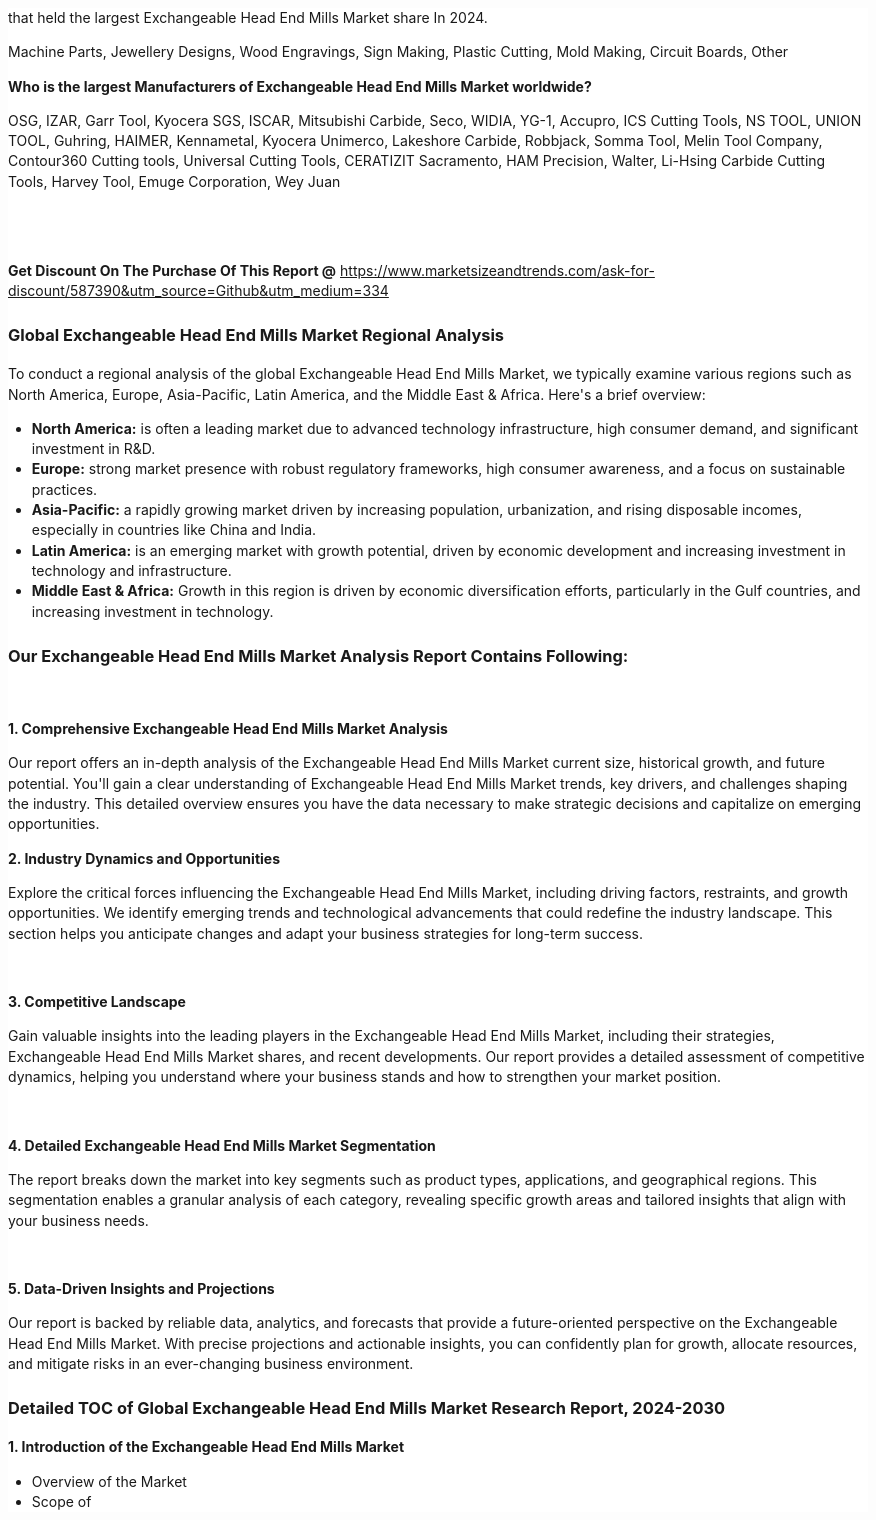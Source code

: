 that held the largest Exchangeable Head End Mills Market share In 2024.</span></p></div><div class="" data-test-id=""><p><span class="">Machine Parts, Jewellery Designs, Wood Engravings, Sign Making, Plastic Cutting, Mold Making, Circuit Boards, Other</span></p><p><span class=""><strong>Who is the largest Manufacturers of Exchangeable Head End Mills Market worldwide?</strong></span></p></div><div class="" data-test-id=""><p><span class="">OSG, IZAR, Garr Tool, Kyocera SGS, ISCAR, Mitsubishi Carbide, Seco, WIDIA, YG-1, Accupro, ICS Cutting Tools, NS TOOL, UNION TOOL, Guhring, HAIMER, Kennametal, Kyocera Unimerco, Lakeshore Carbide, Robbjack, Somma Tool, Melin Tool Company, Contour360 Cutting tools, Universal Cutting Tools, CERATIZIT Sacramento, HAM Precision, Walter, Li-Hsing Carbide Cutting Tools, Harvey Tool, Emuge Corporation, Wey Juan</span></p></div><div class="" data-test-id="">&nbsp;</div><div class="" data-test-id="">&nbsp;</div><div class="" data-test-id=""><p><span class=""><strong>Get Discount On The Purchase Of This Report @</strong> <a href="https://www.marketsizeandtrends.com/ask-for-discount/587390&utm_source=Github&utm_medium=334" target="_blank">https://www.marketsizeandtrends.com/ask-for-discount/587390&utm_source=Github&utm_medium=334</a></span></p></div><div class="" data-test-id=""><div class="article-main__content" data-test-id="publishing-text-block"><h3><span class="">Global Exchangeable Head End Mills Market Regional Analysis</span></h3></div><div class="article-main__content" data-test-id="publishing-text-block"><p><span class="">To conduct a regional analysis of the global Exchangeable Head End Mills Market, we typically examine various regions such as North America, Europe, Asia-Pacific, Latin America, and the Middle East &amp; Africa. Here's a brief overview:</span></p></div><div class="article-main__content" data-test-id="publishing-text-block"><ul><li><strong><span class="font-[700]">North America</span></strong><span class=""><strong>:</strong> is often a leading market due to advanced technology infrastructure, high consumer demand, and significant investment in R&amp;D.</span></li><li><strong><span class="font-[700]">Europe</span></strong><span class=""><strong>:</strong> strong market presence with robust regulatory frameworks, high consumer awareness, and a focus on sustainable practices.</span></li><li><strong><span class="font-[700]">Asia-Pacific</span></strong><span class=""><strong>:</strong> a rapidly growing market driven by increasing population, urbanization, and rising disposable incomes, especially in countries like China and India.</span></li><li><strong><span class="font-[700]">Latin America</span></strong><span class=""><strong>:</strong> is an emerging market with growth potential, driven by economic development and increasing investment in technology and infrastructure.</span></li><li><strong><span class="font-[700]">Middle East &amp; Africa</span></strong><span class=""><strong>:</strong> Growth in this region is driven by economic diversification efforts, particularly in the Gulf countries, and increasing investment in technology.</span></li></ul></div></div><div class="" data-test-id=""><h3><span class="">Our Exchangeable Head End Mills Market Analysis Report Contains Following:</span></h3><p>&nbsp;</p><p><strong>1. Comprehensive Exchangeable Head End Mills Market Analysis<br /></strong></p><p>Our report offers an in-depth analysis of the Exchangeable Head End Mills Market current size, historical growth, and future potential. You'll gain a clear understanding of Exchangeable Head End Mills Market trends, key drivers, and challenges shaping the industry. This detailed overview ensures you have the data necessary to make strategic decisions and capitalize on emerging opportunities.</p><p><strong>2. Industry Dynamics and Opportunities</strong></p><p>Explore the critical forces influencing the Exchangeable Head End Mills Market, including driving factors, restraints, and growth opportunities. We identify emerging trends and technological advancements that could redefine the industry landscape. This section helps you anticipate changes and adapt your business strategies for long-term success.</p><p>&nbsp;</p><p><strong>3. Competitive Landscape</strong></p><p>Gain valuable insights into the leading players in the Exchangeable Head End Mills Market, including their strategies, Exchangeable Head End Mills Market shares, and recent developments. Our report provides a detailed assessment of competitive dynamics, helping you understand where your business stands and how to strengthen your market position.</p><p>&nbsp;</p><p><strong>4. Detailed Exchangeable Head End Mills Market Segmentation</strong></p><p>The report breaks down the market into key segments such as product types, applications, and geographical regions. This segmentation enables a granular analysis of each category, revealing specific growth areas and tailored insights that align with your business needs.</p><p>&nbsp;</p><p><strong>5. Data-Driven Insights and Projections</strong></p><p>Our report is backed by reliable data, analytics, and forecasts that provide a future-oriented perspective on the Exchangeable Head End Mills Market. With precise projections and actionable insights, you can confidently plan for growth, allocate resources, and mitigate risks in an ever-changing business environment.</p></div><div class="" data-test-id=""><h3><span class="">Detailed TOC of Global Exchangeable Head End Mills Market Research Report, 2024-2030</span></h3></div><div class="" data-test-id=""><p><strong><span class="">1. Introduction of the Exchangeable Head End Mills Market</span></strong></p></div><div class="" data-test-id=""><ul><li><span class="">Overview of the Market</span></li><li><span class="">Scope of